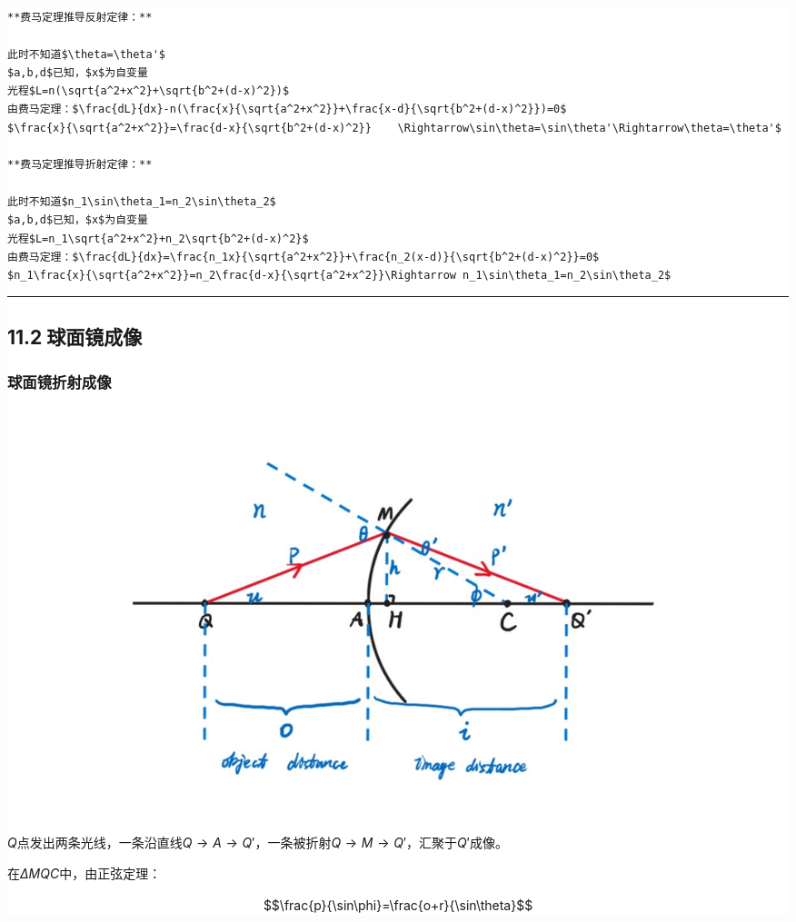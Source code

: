     **费马定理推导反射定律：**  

    此时不知道$\theta=\theta'$  
    $a,b,d$已知，$x$为自变量    
    光程$L=n(\sqrt{a^2+x^2}+\sqrt{b^2+(d-x)^2})$    
    由费马定理：$\frac{dL}{dx}-n(\frac{x}{\sqrt{a^2+x^2}}+\frac{x-d}{\sqrt{b^2+(d-x)^2}})=0$    
    $\frac{x}{\sqrt{a^2+x^2}}=\frac{d-x}{\sqrt{b^2+(d-x)^2}}    \Rightarrow\sin\theta=\sin\theta'\Rightarrow\theta=\theta'$

    **费马定理推导折射定律：**  

    此时不知道$n_1\sin\theta_1=n_2\sin\theta_2$     
    $a,b,d$已知，$x$为自变量    
    光程$L=n_1\sqrt{a^2+x^2}+n_2\sqrt{b^2+(d-x)^2}$     
    由费马定理：$\frac{dL}{dx}=\frac{n_1x}{\sqrt{a^2+x^2}}+\frac{n_2(x-d)}{\sqrt{b^2+(d-x)^2}}=0$   
    $n_1\frac{x}{\sqrt{a^2+x^2}}=n_2\frac{d-x}{\sqrt{a^2+x^2}}\Rightarrow n_1\sin\theta_1=n_2\sin\theta_2$

***

## 11.2 球面镜成像

### 球面镜折射成像

![alt text](image/11.4.jpg)

$Q$点发出两条光线，一条沿直线$Q\rightarrow A\rightarrow Q'$，一条被折射$Q\rightarrow M\rightarrow Q'$，汇聚于$Q'$成像。

在$\Delta MQC$中，由正弦定理：

$$\frac{p}{\sin\phi}=\frac{o+r}{\sin\theta}$$
